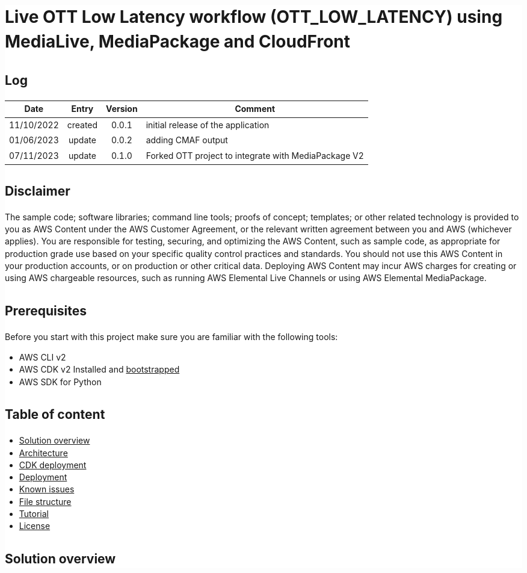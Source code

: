 # Live OTT Low Latency workflow (OTT_LOW_LATENCY) using MediaLive, MediaPackage and CloudFront

## Log

| Date       |  Entry  | Version | Comment                                              |
| ---------- | :-----: | :-----: | ---------------------------------------------------- |
| 11/10/2022 | created |  0.0.1  | initial release of the application                   |
| 01/06/2023 | update  |  0.0.2  | adding CMAF output                                   |
| 07/11/2023 | update  |  0.1.0  | Forked OTT project to integrate with MediaPackage V2 |

## Disclaimer

The sample code; software libraries; command line tools; proofs of concept; templates; or other related technology is provided to you as AWS Content under the AWS Customer Agreement, or the relevant written agreement between you and AWS (whichever applies). You are responsible for testing, securing, and optimizing the AWS Content, such as sample code, as appropriate for production grade use based on your specific quality control practices and standards. You should not use this AWS Content in your production accounts, or on production or other critical data. Deploying AWS Content may incur AWS charges for creating or using AWS chargeable resources, such as running AWS Elemental Live Channels or using AWS Elemental MediaPackage.

## Prerequisites

<a name="prerequisites"></a>
Before you start with this project make sure you are familiar with the following tools:

- AWS CLI v2
- AWS CDK v2 Installed and [bootstrapped](https://docs.aws.amazon.com/cdk/v2/guide/bootstrapping.html)
- AWS SDK for Python

## Table of content

- [Solution overview](#solution)
- [Architecture](#architecture)
- [CDK deployment](#cdk)
- [Deployment](#deployment)
- [Known issues](#known_issues)
- [File structure](#files_structure)
- [Tutorial](#tutorial)
- [License](#license)

<a name="solution"></a>

## Solution overview
